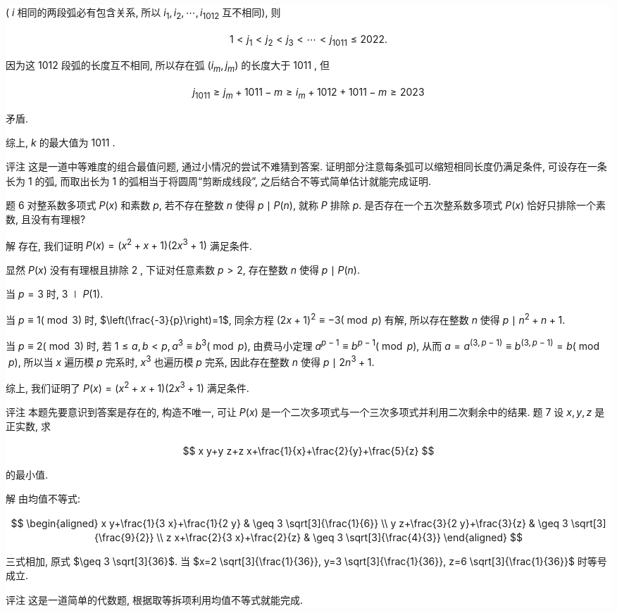 ( $i$ 相同的两段弧必有包含关系, 所以 $i_{1}, i_{2}, \cdots, i_{1012}$ 互不相同), 则

$$
1<j_{1}<j_{2}<j_{3}<\cdots<j_{1011} \leq 2022 .
$$

因为这 1012 段弧的长度互不相同, 所以存在弧 $\left(i_{m}, j_{m}\right)$ 的长度大于 1011 , 但

$$
j_{1011} \geq j_{m}+1011-m \geq i_{m}+1012+1011-m \geq 2023
$$

矛盾.

综上, $k$ 的最大值为 1011 .

评注 这是一道中等难度的组合最值问题, 通过小情况的尝试不难猜到答案. 证明部分注意每条弧可以缩短相同长度仍满足条件, 可设存在一条长为 1 的弧, 而取出长为 1 的弧相当于将圆周“剪断成线段”, 之后结合不等式简单估计就能完成证明.

题 6 对整系数多项式 $P(x)$ 和素数 $p$, 若不存在整数 $n$ 使得 $p \mid P(n)$, 就称 $P$ 排除 $p$. 是否存在一个五次整系数多项式 $P(x)$ 恰好只排除一个素数, 且没有有理根?

解 存在, 我们证明 $P(x)=\left(x^{2}+x+1\right)\left(2 x^{3}+1\right)$ 满足条件.

显然 $P(x)$ 没有有理根且排除 2 , 下证对任意素数 $p>2$, 存在整数 $n$ 使得 $p \mid P(n)$.

当 $p=3$ 时, $3 \mid P(1)$.

当 $p \equiv 1(\bmod 3)$ 时, $\left(\frac{-3}{p}\right)=1$, 同余方程 $(2 x+1)^{2} \equiv-3(\bmod p)$ 有解, 所以存在整数 $n$ 使得 $p \mid n^{2}+n+1$.

当 $p \equiv 2(\bmod 3)$ 时, 若 $1 \leq a, b<p, a^{3} \equiv b^{3}(\bmod p)$, 由费马小定理 $a^{p-1} \equiv b^{p-1}(\bmod p)$, 从而 $a=a^{(3, p-1)} \equiv b^{(3, p-1)}=b(\bmod p)$, 所以当 $x$ 遍历模 $p$ 完系时, $x^{3}$ 也遍历模 $p$ 完系, 因此存在整数 $n$ 使得 $p \mid 2 n^{3}+1$.

综上, 我们证明了 $P(x)=\left(x^{2}+x+1\right)\left(2 x^{3}+1\right)$ 满足条件.

评注 本题先要意识到答案是存在的, 构造不唯一, 可让 $P(x)$ 是一个二次多项式与一个三次多项式并利用二次剩余中的结果.
题 7 设 $x, y, z$ 是正实数, 求

$$
x y+y z+z x+\frac{1}{x}+\frac{2}{y}+\frac{5}{z}
$$

的最小值.

解 由均值不等式:

$$
\begin{aligned}
x y+\frac{1}{3 x}+\frac{1}{2 y} & \geq 3 \sqrt[3]{\frac{1}{6}} \\
y z+\frac{3}{2 y}+\frac{3}{z} & \geq 3 \sqrt[3]{\frac{9}{2}} \\
z x+\frac{2}{3 x}+\frac{2}{z} & \geq 3 \sqrt[3]{\frac{4}{3}}
\end{aligned}
$$

三式相加, 原式 $\geq 3 \sqrt[3]{36}$. 当 $x=2 \sqrt[3]{\frac{1}{36}}, y=3 \sqrt[3]{\frac{1}{36}}, z=6 \sqrt[3]{\frac{1}{36}}$ 时等号成立.

评注 这是一道简单的代数题, 根据取等拆项利用均值不等式就能完成.
